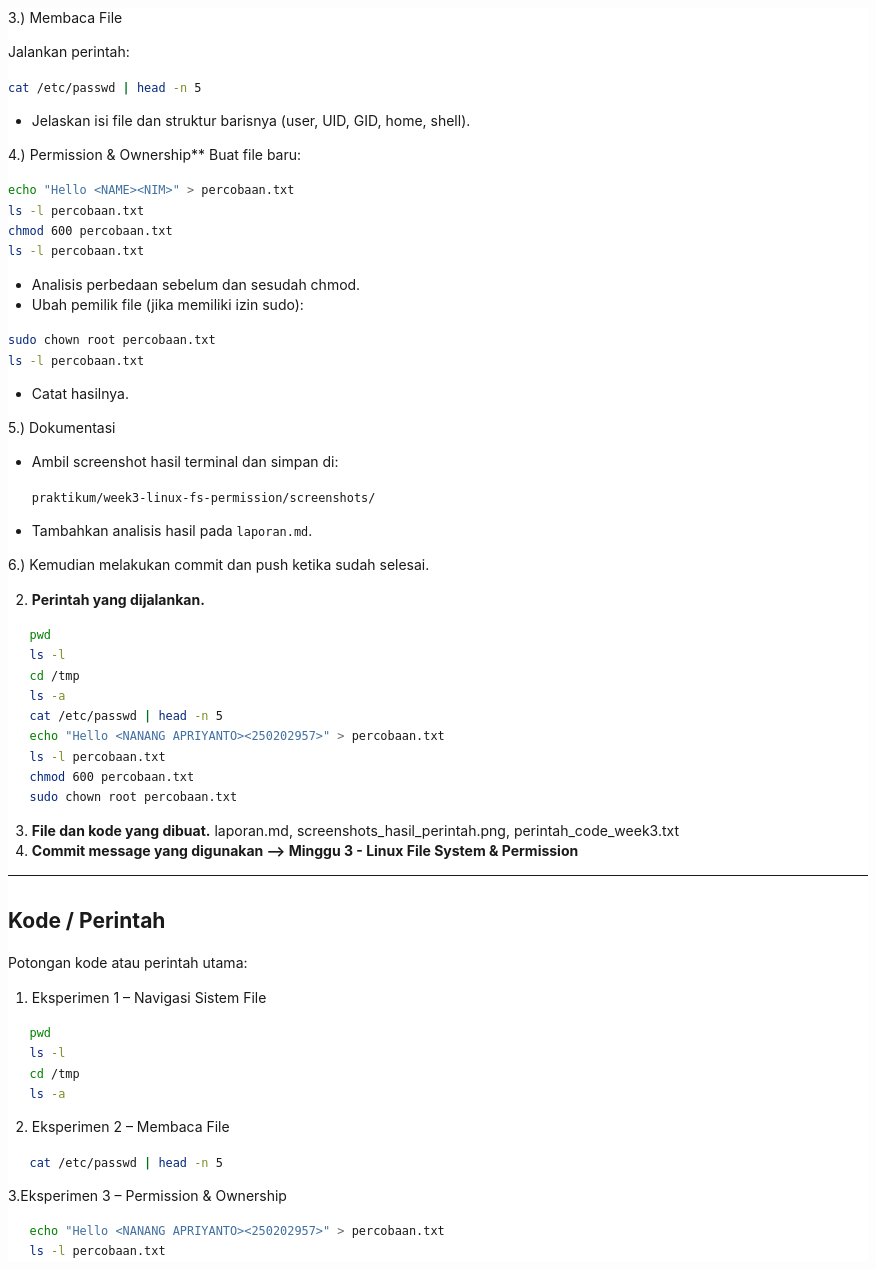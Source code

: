   3.) Membaca File

   Jalankan perintah:
   ```bash
   cat /etc/passwd | head -n 5
   ```
   - Jelaskan isi file dan struktur barisnya (user, UID, GID, home, shell).

  4.) Permission & Ownership**
   Buat file baru:
   ```bash
   echo "Hello <NAME><NIM>" > percobaan.txt
   ls -l percobaan.txt
   chmod 600 percobaan.txt
   ls -l percobaan.txt
   ```
   - Analisis perbedaan sebelum dan sesudah chmod.  
   - Ubah pemilik file (jika memiliki izin sudo):
   ```bash
   sudo chown root percobaan.txt
   ls -l percobaan.txt
   ```
   - Catat hasilnya.

  5.) Dokumentasi
   - Ambil screenshot hasil terminal dan simpan di:
     ```
     praktikum/week3-linux-fs-permission/screenshots/
     ```
   - Tambahkan analisis hasil pada `laporan.md`.

  6.) Kemudian melakukan commit dan push ketika sudah selesai.

2. **Perintah yang dijalankan.**  
```bash
   pwd
   ls -l
   cd /tmp
   ls -a
   cat /etc/passwd | head -n 5
   echo "Hello <NANANG APRIYANTO><250202957>" > percobaan.txt
   ls -l percobaan.txt
   chmod 600 percobaan.txt
   sudo chown root percobaan.txt
   ```
3. **File dan kode yang dibuat.**
laporan.md, screenshots_hasil_perintah.png, perintah_code_week3.txt
4. **Commit message yang digunakan --> Minggu 3 - Linux File System & Permission**

---

## Kode / Perintah
Potongan kode atau perintah utama:
1. Eksperimen 1 – Navigasi Sistem File 
```bash
   pwd
   ls -l
   cd /tmp
   ls -a
```
2. Eksperimen 2 – Membaca File
```bash
   cat /etc/passwd | head -n 5
```
3.Eksperimen 3 – Permission & Ownership
```bash
   echo "Hello <NANANG APRIYANTO><250202957>" > percobaan.txt
   ls -l percobaan.txt
```